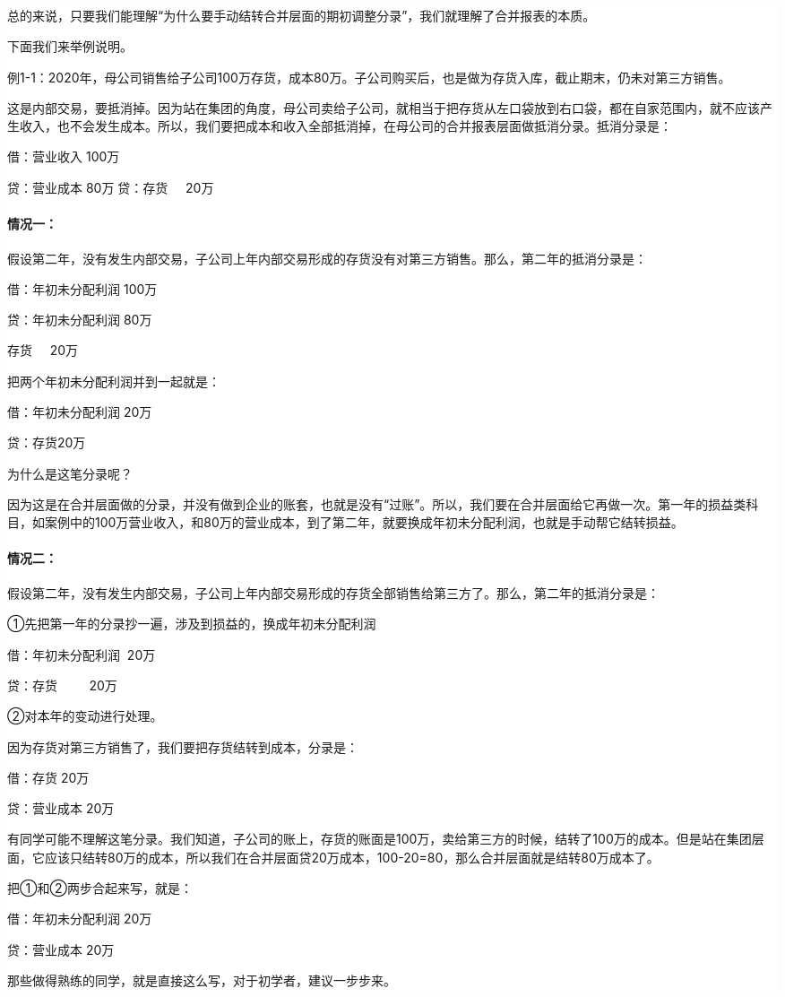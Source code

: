 总的来说，只要我们能理解“为什么要手动结转合并层面的期初调整分录”，我们就理解了合并报表的本质。

下面我们来举例说明。

例1-1：2020年，母公司销售给子公司100万存货，成本80万。子公司购买后，也是做为存货入库，截止期末，仍未对第三方销售。

这是内部交易，要抵消掉。因为站在集团的角度，母公司卖给子公司，就相当于把存货从左口袋放到右口袋，都在自家范围内，就不应该产生收入，也不会发生成本。所以，我们要把成本和收入全部抵消掉，在母公司的合并报表层面做抵消分录。抵消分录是：

借：营业收入 100万

贷：营业成本 80万
贷：存货     20万

#### 情况一：

假设第二年，没有发生内部交易，子公司上年内部交易形成的存货没有对第三方销售。那么，第二年的抵消分录是：

借：年初未分配利润 100万

贷：年初未分配利润 80万

存货     20万

把两个年初未分配利润并到一起就是：

借：年初未分配利润 20万

贷：存货20万

为什么是这笔分录呢？

因为这是在合并层面做的分录，并没有做到企业的账套，也就是没有“过账”。所以，我们要在合并层面给它再做一次。第一年的损益类科目，如案例中的100万营业收入，和80万的营业成本，到了第二年，就要换成年初未分配利润，也就是手动帮它结转损益。

#### 情况二：

假设第二年，没有发生内部交易，子公司上年内部交易形成的存货全部销售给第三方了。那么，第二年的抵消分录是：

①先把第一年的分录抄一遍，涉及到损益的，换成年初未分配利润

借：年初未分配利润  20万

贷：存货         20万

②对本年的变动进行处理。

因为存货对第三方销售了，我们要把存货结转到成本，分录是：

借：存货 20万

贷：营业成本 20万

有同学可能不理解这笔分录。我们知道，子公司的账上，存货的账面是100万，卖给第三方的时候，结转了100万的成本。但是站在集团层面，它应该只结转80万的成本，所以我们在合并层面贷20万成本，100-20=80，那么合并层面就是结转80万成本了。

把①和②两步合起来写，就是：

借：年初未分配利润 20万

贷：营业成本 20万

那些做得熟练的同学，就是直接这么写，对于初学者，建议一步步来。
